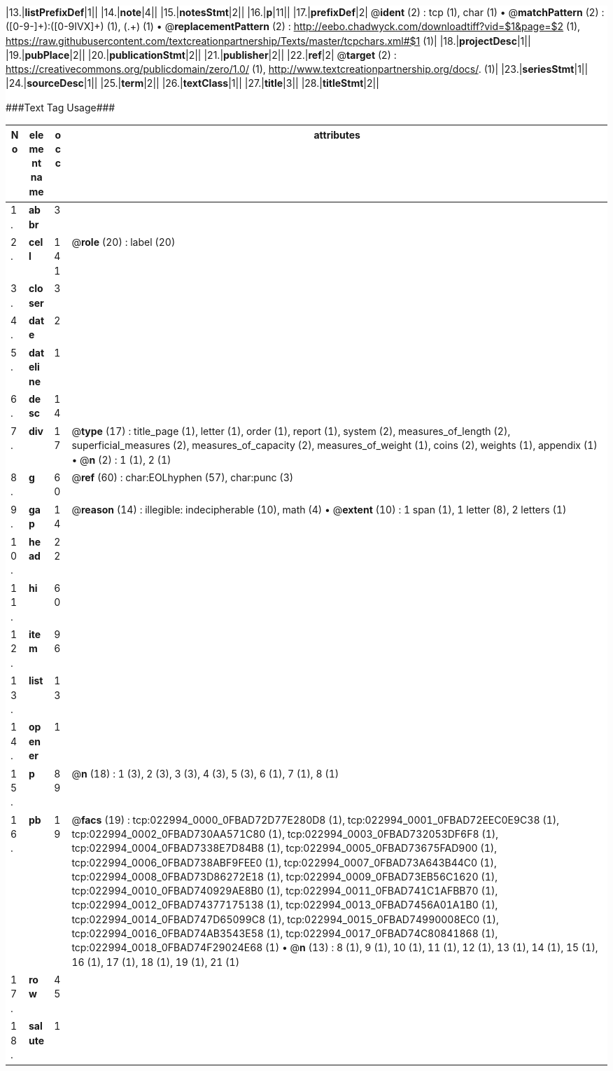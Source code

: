 |13.|__listPrefixDef__|1||
|14.|__note__|4||
|15.|__notesStmt__|2||
|16.|__p__|11||
|17.|__prefixDef__|2| @__ident__ (2) : tcp (1), char (1)  •  @__matchPattern__ (2) : ([0-9\-]+):([0-9IVX]+) (1), (.+) (1)  •  @__replacementPattern__ (2) : http://eebo.chadwyck.com/downloadtiff?vid=$1&page=$2 (1), https://raw.githubusercontent.com/textcreationpartnership/Texts/master/tcpchars.xml#$1 (1)|
|18.|__projectDesc__|1||
|19.|__pubPlace__|2||
|20.|__publicationStmt__|2||
|21.|__publisher__|2||
|22.|__ref__|2| @__target__ (2) : https://creativecommons.org/publicdomain/zero/1.0/ (1), http://www.textcreationpartnership.org/docs/. (1)|
|23.|__seriesStmt__|1||
|24.|__sourceDesc__|1||
|25.|__term__|2||
|26.|__textClass__|1||
|27.|__title__|3||
|28.|__titleStmt__|2||


###Text Tag Usage###

|No|element name|occ|attributes|
|---|---|---|---|
|1.|__abbr__|3||
|2.|__cell__|141| @__role__ (20) : label (20)|
|3.|__closer__|3||
|4.|__date__|2||
|5.|__dateline__|1||
|6.|__desc__|14||
|7.|__div__|17| @__type__ (17) : title_page (1), letter (1), order (1), report (1), system (2), measures_of_length (2), superficial_measures (2), measures_of_capacity (2), measures_of_weight (1), coins (2), weights (1), appendix (1)  •  @__n__ (2) : 1 (1), 2 (1)|
|8.|__g__|60| @__ref__ (60) : char:EOLhyphen (57), char:punc (3)|
|9.|__gap__|14| @__reason__ (14) : illegible: indecipherable (10), math (4)  •  @__extent__ (10) : 1 span (1), 1 letter (8), 2 letters (1)|
|10.|__head__|22||
|11.|__hi__|60||
|12.|__item__|96||
|13.|__list__|13||
|14.|__opener__|1||
|15.|__p__|89| @__n__ (18) : 1 (3), 2 (3), 3 (3), 4 (3), 5 (3), 6 (1), 7 (1), 8 (1)|
|16.|__pb__|19| @__facs__ (19) : tcp:022994_0000_0FBAD72D77E280D8 (1), tcp:022994_0001_0FBAD72EEC0E9C38 (1), tcp:022994_0002_0FBAD730AA571C80 (1), tcp:022994_0003_0FBAD732053DF6F8 (1), tcp:022994_0004_0FBAD7338E7D84B8 (1), tcp:022994_0005_0FBAD73675FAD900 (1), tcp:022994_0006_0FBAD738ABF9FEE0 (1), tcp:022994_0007_0FBAD73A643B44C0 (1), tcp:022994_0008_0FBAD73D86272E18 (1), tcp:022994_0009_0FBAD73EB56C1620 (1), tcp:022994_0010_0FBAD740929AE8B0 (1), tcp:022994_0011_0FBAD741C1AFBB70 (1), tcp:022994_0012_0FBAD74377175138 (1), tcp:022994_0013_0FBAD7456A01A1B0 (1), tcp:022994_0014_0FBAD747D65099C8 (1), tcp:022994_0015_0FBAD74990008EC0 (1), tcp:022994_0016_0FBAD74AB3543E58 (1), tcp:022994_0017_0FBAD74C80841868 (1), tcp:022994_0018_0FBAD74F29024E68 (1)  •  @__n__ (13) : 8 (1), 9 (1), 10 (1), 11 (1), 12 (1), 13 (1), 14 (1), 15 (1), 16 (1), 17 (1), 18 (1), 19 (1), 21 (1)|
|17.|__row__|45||
|18.|__salute__|1||